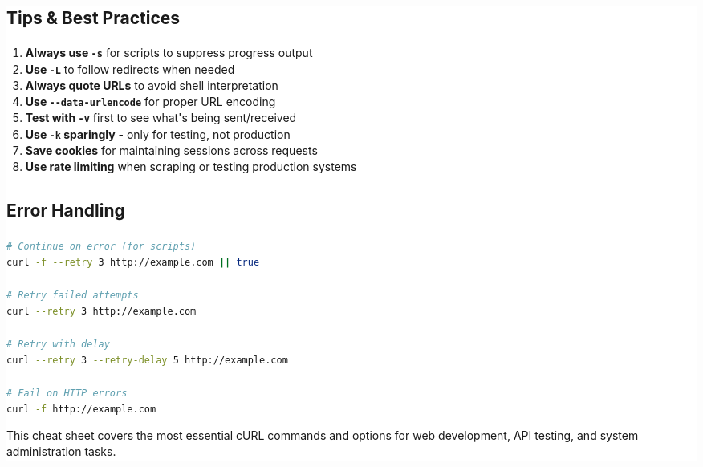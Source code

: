 ## Tips & Best Practices

1. **Always use `-s`** for scripts to suppress progress output
2. **Use `-L`** to follow redirects when needed
3. **Always quote URLs** to avoid shell interpretation
4. **Use `--data-urlencode`** for proper URL encoding
5. **Test with `-v`** first to see what's being sent/received
6. **Use `-k` sparingly** - only for testing, not production
7. **Save cookies** for maintaining sessions across requests
8. **Use rate limiting** when scraping or testing production systems

## Error Handling

```bash
# Continue on error (for scripts)
curl -f --retry 3 http://example.com || true

# Retry failed attempts
curl --retry 3 http://example.com

# Retry with delay
curl --retry 3 --retry-delay 5 http://example.com

# Fail on HTTP errors
curl -f http://example.com
```

This cheat sheet covers the most essential cURL commands and options for web development, API testing, and system administration tasks.
